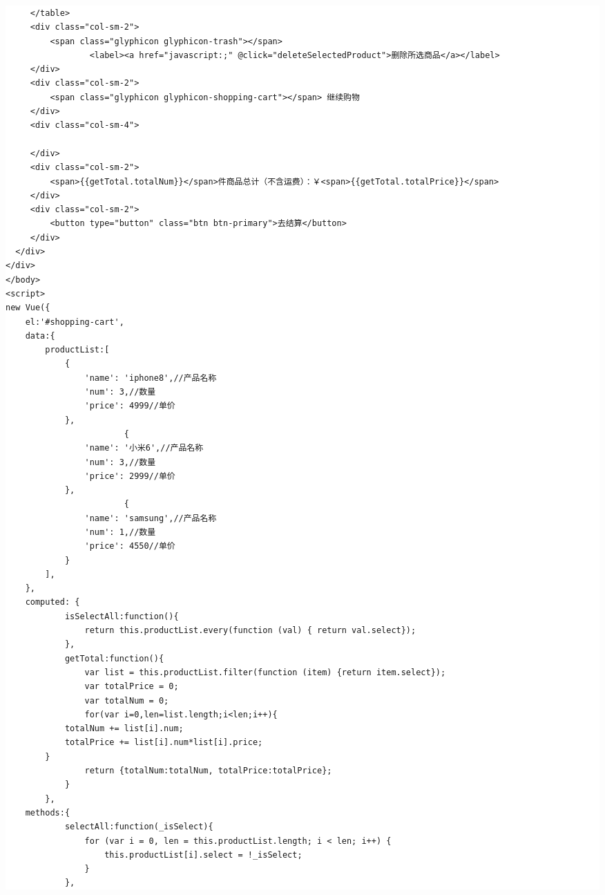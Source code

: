 ```
     </table>
     <div class="col-sm-2">
         <span class="glyphicon glyphicon-trash"></span>
				 <label><a href="javascript:;" @click="deleteSelectedProduct">删除所选商品</a></label>
     </div>
     <div class="col-sm-2">
         <span class="glyphicon glyphicon-shopping-cart"></span> 继续购物
     </div>
     <div class="col-sm-4">

     </div>
     <div class="col-sm-2">
         <span>{{getTotal.totalNum}}</span>件商品总计（不含运费）：￥<span>{{getTotal.totalPrice}}</span>
     </div>
     <div class="col-sm-2">
         <button type="button" class="btn btn-primary">去结算</button>
     </div>
  </div>
</div>
</body>
<script>
new Vue({
    el:'#shopping-cart',
    data:{
        productList:[
            {
                'name': 'iphone8',//产品名称
                'num': 3,//数量
                'price': 4999//单价
            },
						{
                'name': '小米6',//产品名称
                'num': 3,//数量
                'price': 2999//单价
            },
						{
                'name': 'samsung',//产品名称
                'num': 1,//数量
                'price': 4550//单价
            }
        ],
    },
    computed: {
			isSelectAll:function(){
			    return this.productList.every(function (val) { return val.select});
			},
			getTotal:function(){
				var list = this.productList.filter(function (item) {return item.select});
				var totalPrice = 0;
				var totalNum = 0;
				for(var i=0,len=list.length;i<len;i++){
            totalNum += list[i].num;
            totalPrice += list[i].num*list[i].price;
        }
				return {totalNum:totalNum, totalPrice:totalPrice};
			}
		},
    methods:{
			selectAll:function(_isSelect){
				for (var i = 0, len = this.productList.length; i < len; i++) {
                    this.productList[i].select = !_isSelect;
                }
			},
```